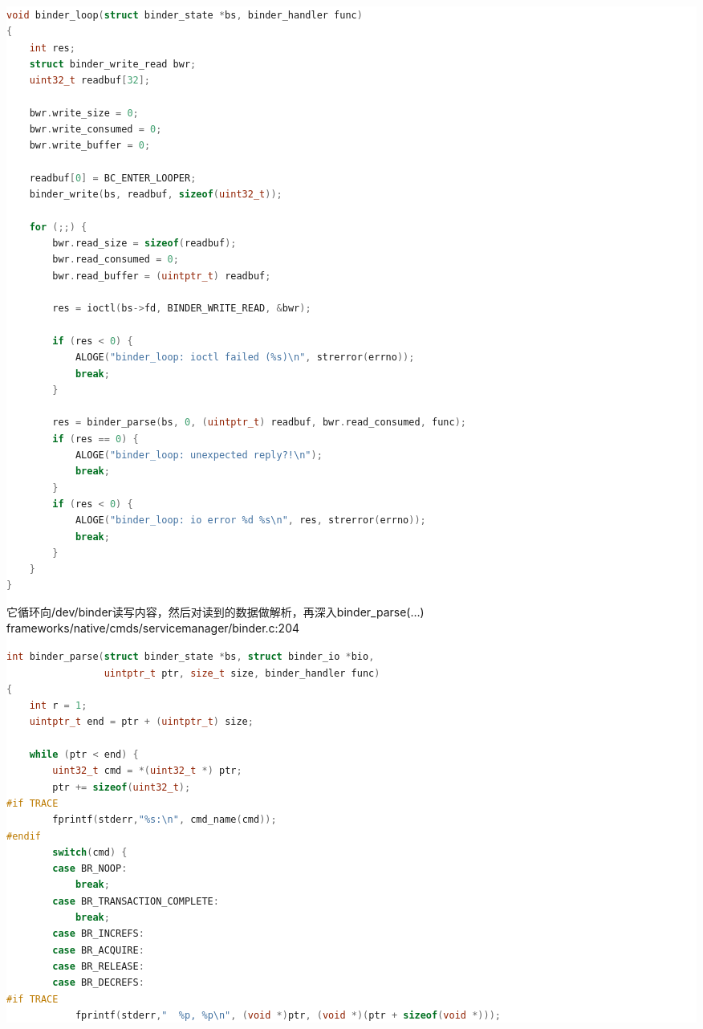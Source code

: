 ``` c++
void binder_loop(struct binder_state *bs, binder_handler func)
{
    int res;
    struct binder_write_read bwr;
    uint32_t readbuf[32];

    bwr.write_size = 0;
    bwr.write_consumed = 0;
    bwr.write_buffer = 0;

    readbuf[0] = BC_ENTER_LOOPER;
    binder_write(bs, readbuf, sizeof(uint32_t));

    for (;;) {
        bwr.read_size = sizeof(readbuf);
        bwr.read_consumed = 0;
        bwr.read_buffer = (uintptr_t) readbuf;

        res = ioctl(bs->fd, BINDER_WRITE_READ, &bwr);

        if (res < 0) {
            ALOGE("binder_loop: ioctl failed (%s)\n", strerror(errno));
            break;
        }

        res = binder_parse(bs, 0, (uintptr_t) readbuf, bwr.read_consumed, func);
        if (res == 0) {
            ALOGE("binder_loop: unexpected reply?!\n");
            break;
        }
        if (res < 0) {
            ALOGE("binder_loop: io error %d %s\n", res, strerror(errno));
            break;
        }
    }
}
```
它循环向/dev/binder读写内容，然后对读到的数据做解析，再深入binder_parse(…)
frameworks/native/cmds/servicemanager/binder.c:204
``` c++
int binder_parse(struct binder_state *bs, struct binder_io *bio,
                 uintptr_t ptr, size_t size, binder_handler func)
{
    int r = 1;
    uintptr_t end = ptr + (uintptr_t) size;

    while (ptr < end) {
        uint32_t cmd = *(uint32_t *) ptr;
        ptr += sizeof(uint32_t);
#if TRACE
        fprintf(stderr,"%s:\n", cmd_name(cmd));
#endif
        switch(cmd) {
        case BR_NOOP:
            break;
        case BR_TRANSACTION_COMPLETE:
            break;
        case BR_INCREFS:
        case BR_ACQUIRE:
        case BR_RELEASE:
        case BR_DECREFS:
#if TRACE
            fprintf(stderr,"  %p, %p\n", (void *)ptr, (void *)(ptr + sizeof(void *)));
```